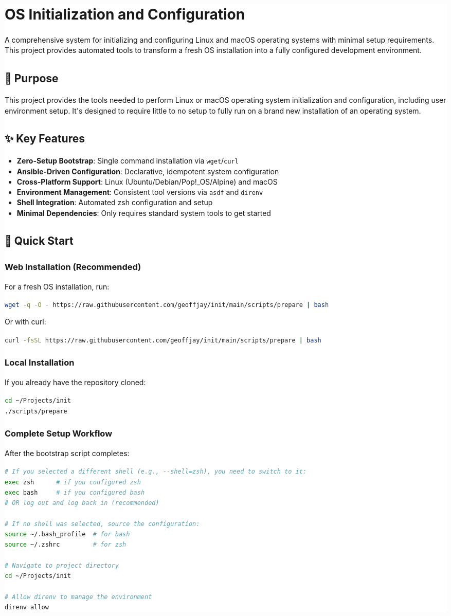 # OS Initialization and Configuration

A comprehensive system for initializing and configuring Linux and macOS operating systems with minimal setup requirements. This project provides automated tools to transform a fresh OS installation into a fully configured development environment.

## 🎯 Purpose

This project provides the tools needed to perform Linux or macOS operating system initialization and configuration, including user environment setup. It's designed to require little to no setup to fully run on a brand new installation of an operating system.

## ✨ Key Features

- **Zero-Setup Bootstrap**: Single command installation via `wget`/`curl`
- **Ansible-Driven Configuration**: Declarative, idempotent system configuration  
- **Cross-Platform Support**: Linux (Ubuntu/Debian/Pop!_OS/Alpine) and macOS
- **Environment Management**: Consistent tool versions via `asdf` and `direnv`
- **Shell Integration**: Automated zsh configuration and setup
- **Minimal Dependencies**: Only requires standard system tools to get started

## 🚀 Quick Start

### Web Installation (Recommended)

For a fresh OS installation, run:

```bash
wget -q -O - https://raw.githubusercontent.com/geoffjay/init/main/scripts/prepare | bash
```

Or with curl:

```bash
curl -fsSL https://raw.githubusercontent.com/geoffjay/init/main/scripts/prepare | bash
```

### Local Installation

If you already have the repository cloned:

```bash
cd ~/Projects/init
./scripts/prepare
```

### Complete Setup Workflow

After the bootstrap script completes:

```bash
# If you selected a different shell (e.g., --shell=zsh), you need to switch to it:
exec zsh      # if you configured zsh
exec bash     # if you configured bash
# OR log out and log back in (recommended)

# If no shell was selected, source the configuration:
source ~/.bash_profile  # for bash
source ~/.zshrc         # for zsh

# Navigate to project directory
cd ~/Projects/init

# Allow direnv to manage the environment
direnv allow

```
